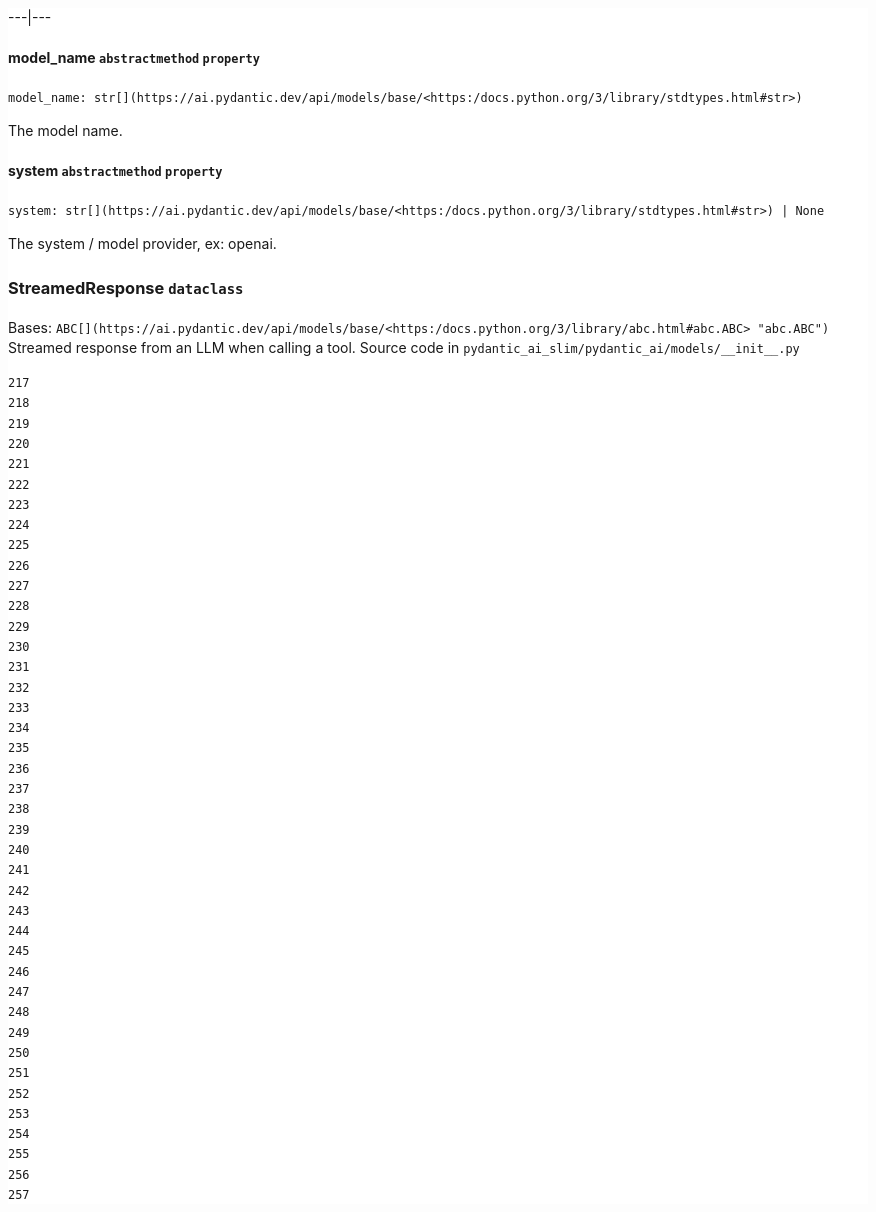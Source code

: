 ---|---  
####  model_name `abstractmethod` `property`
```
model_name: str[](https://ai.pydantic.dev/api/models/base/<https:/docs.python.org/3/library/stdtypes.html#str>)

```

The model name.
####  system `abstractmethod` `property`
```
system: str[](https://ai.pydantic.dev/api/models/base/<https:/docs.python.org/3/library/stdtypes.html#str>) | None

```

The system / model provider, ex: openai.
###  StreamedResponse `dataclass`
Bases: `ABC[](https://ai.pydantic.dev/api/models/base/<https:/docs.python.org/3/library/abc.html#abc.ABC> "abc.ABC")`
Streamed response from an LLM when calling a tool.
Source code in `pydantic_ai_slim/pydantic_ai/models/__init__.py`
```
217
218
219
220
221
222
223
224
225
226
227
228
229
230
231
232
233
234
235
236
237
238
239
240
241
242
243
244
245
246
247
248
249
250
251
252
253
254
255
256
257
```